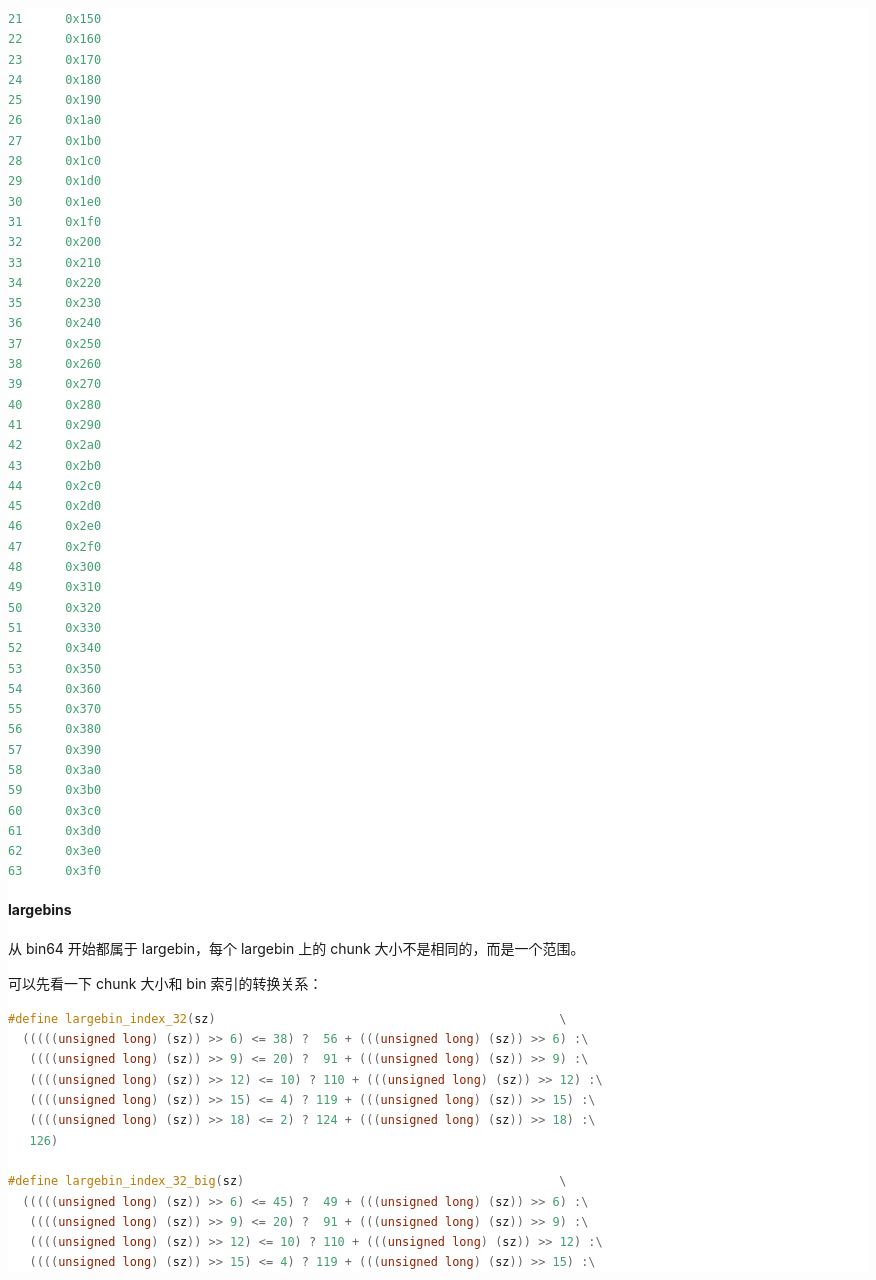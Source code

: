 ```cpp
21      0x150
22      0x160
23      0x170
24      0x180
25      0x190
26      0x1a0
27      0x1b0
28      0x1c0
29      0x1d0
30      0x1e0
31      0x1f0
32      0x200
33      0x210
34      0x220
35      0x230
36      0x240
37      0x250
38      0x260
39      0x270
40      0x280
41      0x290
42      0x2a0
43      0x2b0
44      0x2c0
45      0x2d0
46      0x2e0
47      0x2f0
48      0x300
49      0x310
50      0x320
51      0x330
52      0x340
53      0x350
54      0x360
55      0x370
56      0x380
57      0x390
58      0x3a0
59      0x3b0
60      0x3c0
61      0x3d0
62      0x3e0
63      0x3f0
```

#### largebins

从 bin64 开始都属于 largebin，每个 largebin 上的 chunk 大小不是相同的，而是一个范围。

可以先看一下 chunk 大小和 bin 索引的转换关系：

```cpp
#define largebin_index_32(sz)                                                \
  (((((unsigned long) (sz)) >> 6) <= 38) ?  56 + (((unsigned long) (sz)) >> 6) :\
   ((((unsigned long) (sz)) >> 9) <= 20) ?  91 + (((unsigned long) (sz)) >> 9) :\
   ((((unsigned long) (sz)) >> 12) <= 10) ? 110 + (((unsigned long) (sz)) >> 12) :\
   ((((unsigned long) (sz)) >> 15) <= 4) ? 119 + (((unsigned long) (sz)) >> 15) :\
   ((((unsigned long) (sz)) >> 18) <= 2) ? 124 + (((unsigned long) (sz)) >> 18) :\
   126)

#define largebin_index_32_big(sz)                                            \
  (((((unsigned long) (sz)) >> 6) <= 45) ?  49 + (((unsigned long) (sz)) >> 6) :\
   ((((unsigned long) (sz)) >> 9) <= 20) ?  91 + (((unsigned long) (sz)) >> 9) :\
   ((((unsigned long) (sz)) >> 12) <= 10) ? 110 + (((unsigned long) (sz)) >> 12) :\
   ((((unsigned long) (sz)) >> 15) <= 4) ? 119 + (((unsigned long) (sz)) >> 15) :\
```